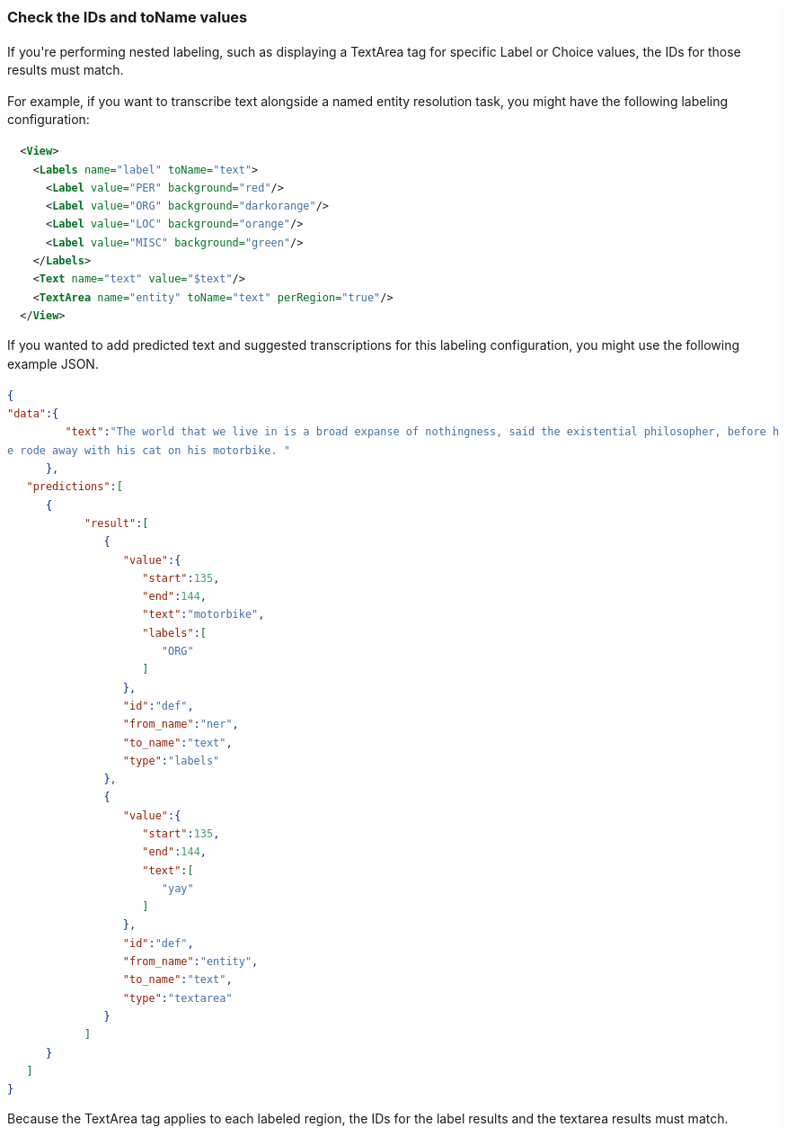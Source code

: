 ### Check the IDs and toName values
If you're performing nested labeling, such as displaying a TextArea tag for specific Label or Choice values, the IDs for those results must match. 

For example, if you want to transcribe text alongside a named entity resolution task, you might have the following labeling configuration:
```xml
  <View>
    <Labels name="label" toName="text">
      <Label value="PER" background="red"/>
      <Label value="ORG" background="darkorange"/>
      <Label value="LOC" background="orange"/>
      <Label value="MISC" background="green"/>
    </Labels>
    <Text name="text" value="$text"/>
    <TextArea name="entity" toName="text" perRegion="true"/>
  </View>
```

If you wanted to add predicted text and suggested transcriptions for this labeling configuration, you might use the following example JSON. 
```json
{
"data":{
         "text":"The world that we live in is a broad expanse of nothingness, said the existential philosopher, before he rode away with his cat on his motorbike. "
      },
   "predictions":[
      {
            "result":[
               {
                  "value":{
                     "start":135,
                     "end":144,
                     "text":"motorbike",
                     "labels":[
                        "ORG"
                     ]
                  },
                  "id":"def",
                  "from_name":"ner",
                  "to_name":"text",
                  "type":"labels"
               },
               {
                  "value":{
                     "start":135,
                     "end":144,
                     "text":[
                        "yay"
                     ]
                  },
                  "id":"def",
                  "from_name":"entity",
                  "to_name":"text",
                  "type":"textarea"
               }
            ]
      }
   ]
}
```
Because the TextArea tag applies to each labeled region, the IDs for the label results and the textarea results must match. 
